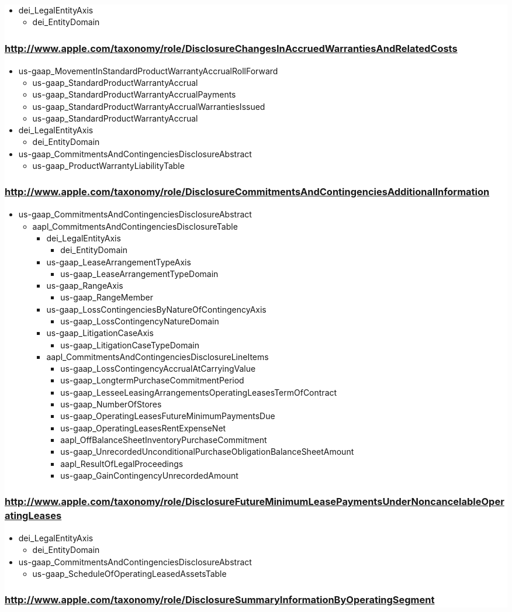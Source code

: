 - dei_LegalEntityAxis
  - dei_EntityDomain

### http://www.apple.com/taxonomy/role/DisclosureChangesInAccruedWarrantiesAndRelatedCosts

- us-gaap_MovementInStandardProductWarrantyAccrualRollForward
  - us-gaap_StandardProductWarrantyAccrual
  - us-gaap_StandardProductWarrantyAccrualPayments
  - us-gaap_StandardProductWarrantyAccrualWarrantiesIssued
  - us-gaap_StandardProductWarrantyAccrual
- dei_LegalEntityAxis
  - dei_EntityDomain
- us-gaap_CommitmentsAndContingenciesDisclosureAbstract
  - us-gaap_ProductWarrantyLiabilityTable

### http://www.apple.com/taxonomy/role/DisclosureCommitmentsAndContingenciesAdditionalInformation

- us-gaap_CommitmentsAndContingenciesDisclosureAbstract
  - aapl_CommitmentsAndContingenciesDisclosureTable
    - dei_LegalEntityAxis
      - dei_EntityDomain
    - us-gaap_LeaseArrangementTypeAxis
      - us-gaap_LeaseArrangementTypeDomain
    - us-gaap_RangeAxis
      - us-gaap_RangeMember
    - us-gaap_LossContingenciesByNatureOfContingencyAxis
      - us-gaap_LossContingencyNatureDomain
    - us-gaap_LitigationCaseAxis
      - us-gaap_LitigationCaseTypeDomain
    - aapl_CommitmentsAndContingenciesDisclosureLineItems
      - us-gaap_LossContingencyAccrualAtCarryingValue
      - us-gaap_LongtermPurchaseCommitmentPeriod
      - us-gaap_LesseeLeasingArrangementsOperatingLeasesTermOfContract
      - us-gaap_NumberOfStores
      - us-gaap_OperatingLeasesFutureMinimumPaymentsDue
      - us-gaap_OperatingLeasesRentExpenseNet
      - aapl_OffBalanceSheetInventoryPurchaseCommitment
      - us-gaap_UnrecordedUnconditionalPurchaseObligationBalanceSheetAmount
      - aapl_ResultOfLegalProceedings
      - us-gaap_GainContingencyUnrecordedAmount

### http://www.apple.com/taxonomy/role/DisclosureFutureMinimumLeasePaymentsUnderNoncancelableOperatingLeases

- dei_LegalEntityAxis
  - dei_EntityDomain
- us-gaap_CommitmentsAndContingenciesDisclosureAbstract
  - us-gaap_ScheduleOfOperatingLeasedAssetsTable

### http://www.apple.com/taxonomy/role/DisclosureSummaryInformationByOperatingSegment
